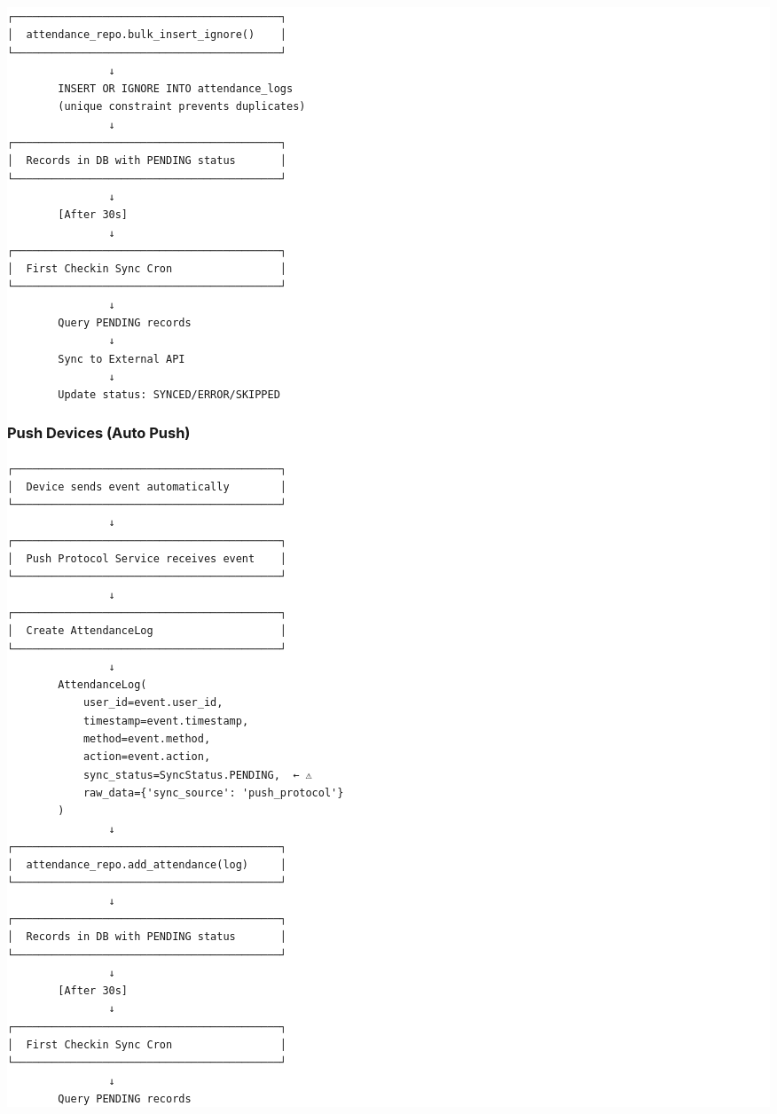 ```
┌──────────────────────────────────────────┐
│  attendance_repo.bulk_insert_ignore()    │
└──────────────────────────────────────────┘
                ↓
        INSERT OR IGNORE INTO attendance_logs
        (unique constraint prevents duplicates)
                ↓
┌──────────────────────────────────────────┐
│  Records in DB with PENDING status       │
└──────────────────────────────────────────┘
                ↓
        [After 30s]
                ↓
┌──────────────────────────────────────────┐
│  First Checkin Sync Cron                 │
└──────────────────────────────────────────┘
                ↓
        Query PENDING records
                ↓
        Sync to External API
                ↓
        Update status: SYNCED/ERROR/SKIPPED
```

### Push Devices (Auto Push)

```
┌──────────────────────────────────────────┐
│  Device sends event automatically        │
└──────────────────────────────────────────┘
                ↓
┌──────────────────────────────────────────┐
│  Push Protocol Service receives event    │
└──────────────────────────────────────────┘
                ↓
┌──────────────────────────────────────────┐
│  Create AttendanceLog                    │
└──────────────────────────────────────────┘
                ↓
        AttendanceLog(
            user_id=event.user_id,
            timestamp=event.timestamp,
            method=event.method,
            action=event.action,
            sync_status=SyncStatus.PENDING,  ← ⚠️
            raw_data={'sync_source': 'push_protocol'}
        )
                ↓
┌──────────────────────────────────────────┐
│  attendance_repo.add_attendance(log)     │
└──────────────────────────────────────────┘
                ↓
┌──────────────────────────────────────────┐
│  Records in DB with PENDING status       │
└──────────────────────────────────────────┘
                ↓
        [After 30s]
                ↓
┌──────────────────────────────────────────┐
│  First Checkin Sync Cron                 │
└──────────────────────────────────────────┘
                ↓
        Query PENDING records
```